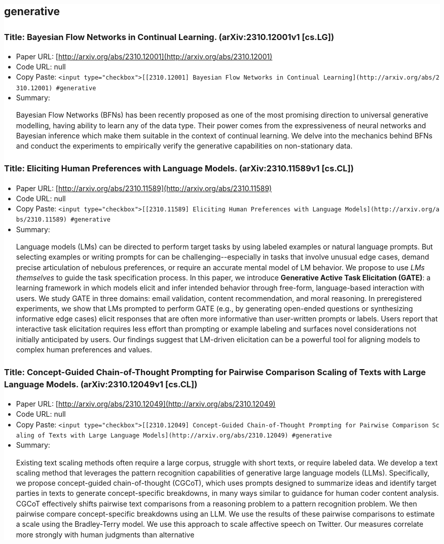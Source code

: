 ## generative
### Title: Bayesian Flow Networks in Continual Learning. (arXiv:2310.12001v1 [cs.LG])
* Paper URL: [http://arxiv.org/abs/2310.12001](http://arxiv.org/abs/2310.12001)
* Code URL: null
* Copy Paste: `<input type="checkbox">[[2310.12001] Bayesian Flow Networks in Continual Learning](http://arxiv.org/abs/2310.12001) #generative`
* Summary: <p>Bayesian Flow Networks (BFNs) has been recently proposed as one of the most
promising direction to universal generative modelling, having ability to learn
any of the data type. Their power comes from the expressiveness of neural
networks and Bayesian inference which make them suitable in the context of
continual learning. We delve into the mechanics behind BFNs and conduct the
experiments to empirically verify the generative capabilities on non-stationary
data.
</p>

### Title: Eliciting Human Preferences with Language Models. (arXiv:2310.11589v1 [cs.CL])
* Paper URL: [http://arxiv.org/abs/2310.11589](http://arxiv.org/abs/2310.11589)
* Code URL: null
* Copy Paste: `<input type="checkbox">[[2310.11589] Eliciting Human Preferences with Language Models](http://arxiv.org/abs/2310.11589) #generative`
* Summary: <p>Language models (LMs) can be directed to perform target tasks by using
labeled examples or natural language prompts. But selecting examples or writing
prompts for can be challenging--especially in tasks that involve unusual edge
cases, demand precise articulation of nebulous preferences, or require an
accurate mental model of LM behavior. We propose to use *LMs themselves* to
guide the task specification process. In this paper, we introduce **Generative
Active Task Elicitation (GATE)**: a learning framework in which models elicit
and infer intended behavior through free-form, language-based interaction with
users. We study GATE in three domains: email validation, content
recommendation, and moral reasoning. In preregistered experiments, we show that
LMs prompted to perform GATE (e.g., by generating open-ended questions or
synthesizing informative edge cases) elicit responses that are often more
informative than user-written prompts or labels. Users report that interactive
task elicitation requires less effort than prompting or example labeling and
surfaces novel considerations not initially anticipated by users. Our findings
suggest that LM-driven elicitation can be a powerful tool for aligning models
to complex human preferences and values.
</p>

### Title: Concept-Guided Chain-of-Thought Prompting for Pairwise Comparison Scaling of Texts with Large Language Models. (arXiv:2310.12049v1 [cs.CL])
* Paper URL: [http://arxiv.org/abs/2310.12049](http://arxiv.org/abs/2310.12049)
* Code URL: null
* Copy Paste: `<input type="checkbox">[[2310.12049] Concept-Guided Chain-of-Thought Prompting for Pairwise Comparison Scaling of Texts with Large Language Models](http://arxiv.org/abs/2310.12049) #generative`
* Summary: <p>Existing text scaling methods often require a large corpus, struggle with
short texts, or require labeled data. We develop a text scaling method that
leverages the pattern recognition capabilities of generative large language
models (LLMs). Specifically, we propose concept-guided chain-of-thought
(CGCoT), which uses prompts designed to summarize ideas and identify target
parties in texts to generate concept-specific breakdowns, in many ways similar
to guidance for human coder content analysis. CGCoT effectively shifts pairwise
text comparisons from a reasoning problem to a pattern recognition problem. We
then pairwise compare concept-specific breakdowns using an LLM. We use the
results of these pairwise comparisons to estimate a scale using the
Bradley-Terry model. We use this approach to scale affective speech on Twitter.
Our measures correlate more strongly with human judgments than alternative